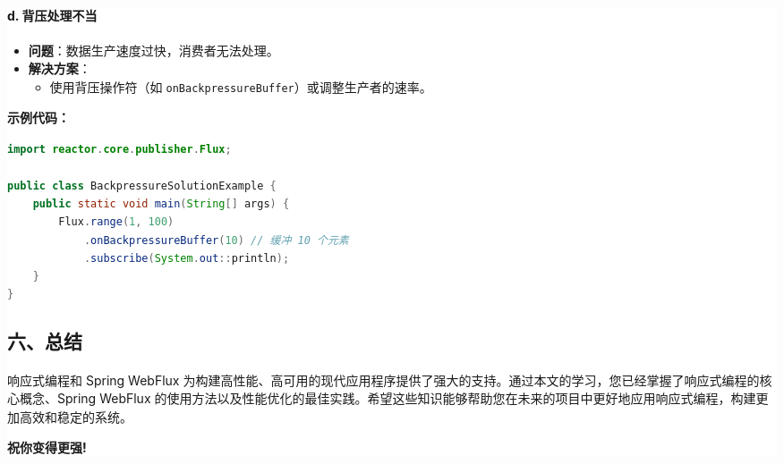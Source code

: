 #### d. 背压处理不当
- **问题**：数据生产速度过快，消费者无法处理。
- **解决方案**：
  - 使用背压操作符（如 `onBackpressureBuffer`）或调整生产者的速率。

**示例代码：**

```java
import reactor.core.publisher.Flux;

public class BackpressureSolutionExample {
    public static void main(String[] args) {
        Flux.range(1, 100)
            .onBackpressureBuffer(10) // 缓冲 10 个元素
            .subscribe(System.out::println);
    }
}
```

## 六、总结
响应式编程和 Spring WebFlux 为构建高性能、高可用的现代应用程序提供了强大的支持。通过本文的学习，您已经掌握了响应式编程的核心概念、Spring WebFlux 的使用方法以及性能优化的最佳实践。希望这些知识能够帮助您在未来的项目中更好地应用响应式编程，构建更加高效和稳定的系统。

**祝你变得更强!**




